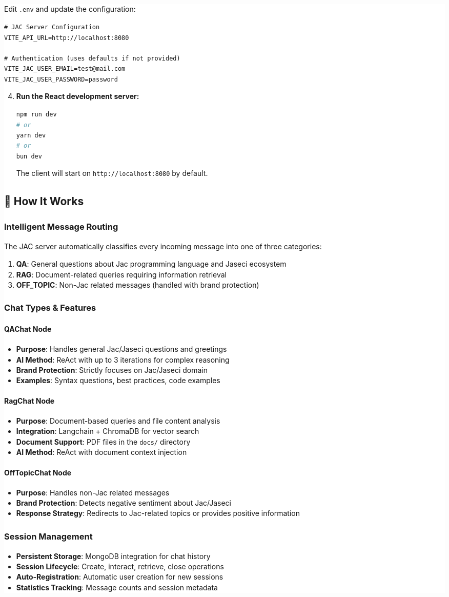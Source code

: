    Edit `.env` and update the configuration:
   ```env
   # JAC Server Configuration
   VITE_API_URL=http://localhost:8080
   
   # Authentication (uses defaults if not provided)
   VITE_JAC_USER_EMAIL=test@mail.com
   VITE_JAC_USER_PASSWORD=password
   ```

4. **Run the React development server:**
   ```bash
   npm run dev
   # or
   yarn dev
   # or
   bun dev
   ```

   The client will start on `http://localhost:8080` by default.

## 🧠 How It Works

### Intelligent Message Routing

The JAC server automatically classifies every incoming message into one of three categories:

1. **QA**: General questions about Jac programming language and Jaseci ecosystem
2. **RAG**: Document-related queries requiring information retrieval
3. **OFF_TOPIC**: Non-Jac related messages (handled with brand protection)

### Chat Types & Features

#### QAChat Node
- **Purpose**: Handles general Jac/Jaseci questions and greetings
- **AI Method**: ReAct with up to 3 iterations for complex reasoning
- **Brand Protection**: Strictly focuses on Jac/Jaseci domain
- **Examples**: Syntax questions, best practices, code examples

#### RagChat Node  
- **Purpose**: Document-based queries and file content analysis
- **Integration**: Langchain + ChromaDB for vector search
- **Document Support**: PDF files in the `docs/` directory
- **AI Method**: ReAct with document context injection

#### OffTopicChat Node
- **Purpose**: Handles non-Jac related messages
- **Brand Protection**: Detects negative sentiment about Jac/Jaseci
- **Response Strategy**: Redirects to Jac-related topics or provides positive information

### Session Management

- **Persistent Storage**: MongoDB integration for chat history
- **Session Lifecycle**: Create, interact, retrieve, close operations
- **Auto-Registration**: Automatic user creation for new sessions
- **Statistics Tracking**: Message counts and session metadata

